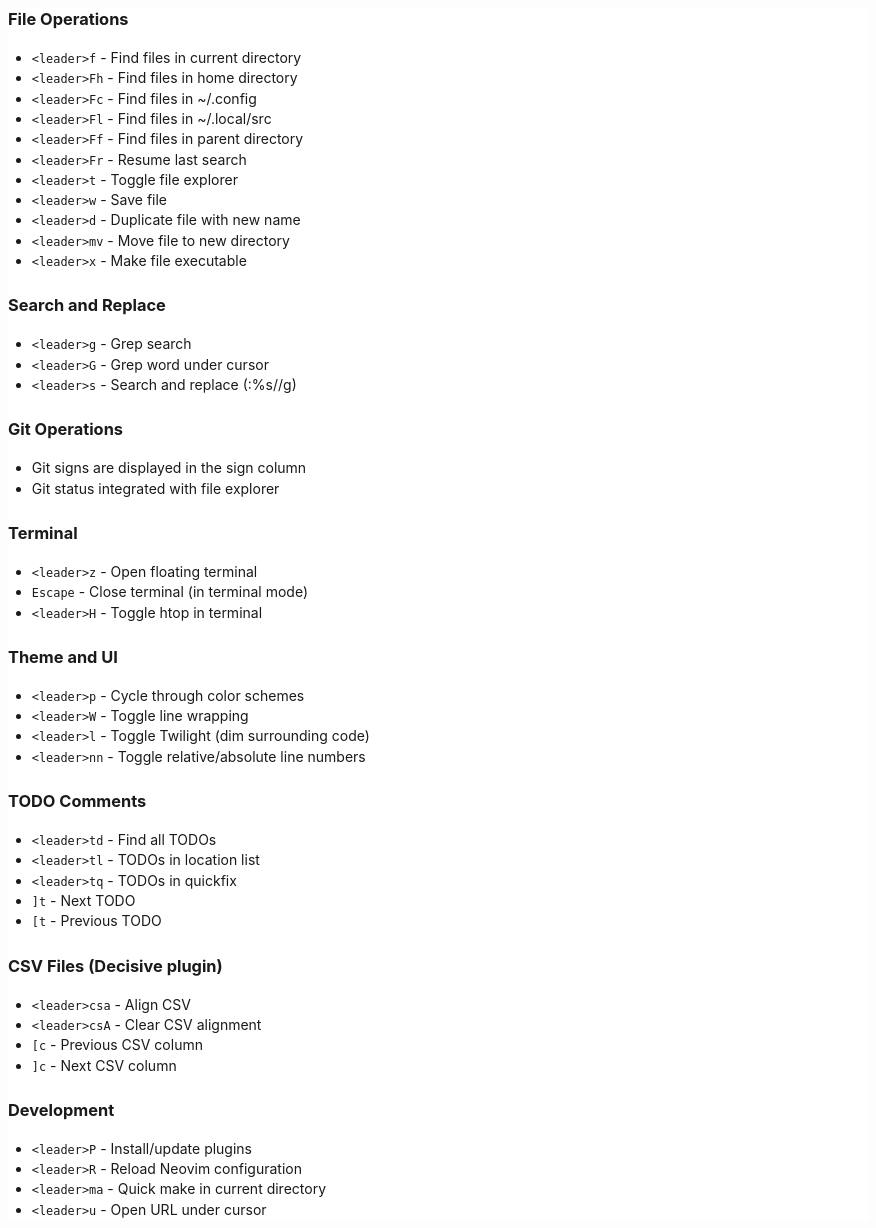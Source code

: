 ### File Operations
- `<leader>f` - Find files in current directory
- `<leader>Fh` - Find files in home directory
- `<leader>Fc` - Find files in ~/.config
- `<leader>Fl` - Find files in ~/.local/src
- `<leader>Ff` - Find files in parent directory
- `<leader>Fr` - Resume last search
- `<leader>t` - Toggle file explorer
- `<leader>w` - Save file
- `<leader>d` - Duplicate file with new name
- `<leader>mv` - Move file to new directory
- `<leader>x` - Make file executable

### Search and Replace
- `<leader>g` - Grep search
- `<leader>G` - Grep word under cursor
- `<leader>s` - Search and replace (:%s//g)

### Git Operations
- Git signs are displayed in the sign column
- Git status integrated with file explorer

### Terminal
- `<leader>z` - Open floating terminal
- `Escape` - Close terminal (in terminal mode)
- `<leader>H` - Toggle htop in terminal

### Theme and UI
- `<leader>p` - Cycle through color schemes
- `<leader>W` - Toggle line wrapping
- `<leader>l` - Toggle Twilight (dim surrounding code)
- `<leader>nn` - Toggle relative/absolute line numbers

### TODO Comments
- `<leader>td` - Find all TODOs
- `<leader>tl` - TODOs in location list
- `<leader>tq` - TODOs in quickfix
- `]t` - Next TODO
- `[t` - Previous TODO

### CSV Files (Decisive plugin)
- `<leader>csa` - Align CSV
- `<leader>csA` - Clear CSV alignment
- `[c` - Previous CSV column
- `]c` - Next CSV column

### Development
- `<leader>P` - Install/update plugins
- `<leader>R` - Reload Neovim configuration
- `<leader>ma` - Quick make in current directory
- `<leader>u` - Open URL under cursor

